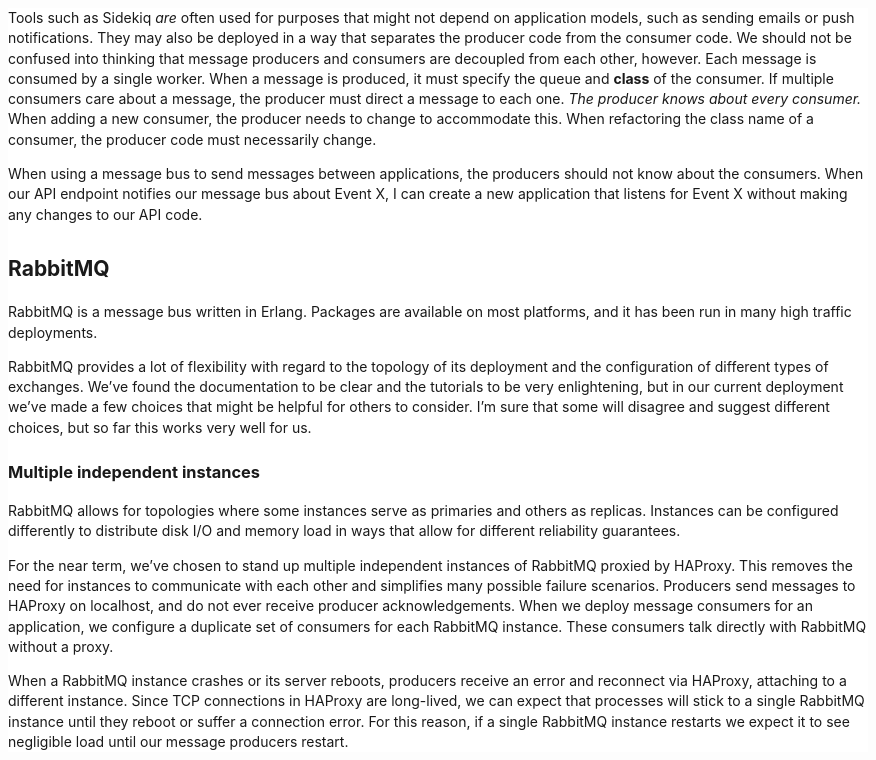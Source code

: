 Tools such as Sidekiq *are* often used for purposes that might not depend on application models, such as sending emails 
or push notifications. They may also be deployed in a way that separates the producer code from the consumer code. We 
should not be confused into thinking that message producers and consumers are decoupled from each other, however. Each 
message is consumed by a single worker. When a message is produced, it must specify the queue and **class** of the 
consumer. If multiple consumers care about a message, the producer must direct a message to each one. *The producer 
knows about every consumer.* When adding a new consumer, the producer needs to change to accommodate this. When 
refactoring the class name of a consumer, the producer code must necessarily change.

When using a message bus to send messages between applications, the producers should not know about the consumers. When 
our API endpoint notifies our message bus about Event X, I can create a new application that listens for Event X without 
making any changes to our API code.


## RabbitMQ

RabbitMQ is a message bus written in Erlang. Packages are available on most platforms, and it has been run in many high 
traffic deployments.

RabbitMQ provides a lot of flexibility with regard to the topology of its deployment and the configuration of different 
types of exchanges. We’ve found the documentation to be clear and the tutorials to be very enlightening, but in our 
current deployment we’ve made a few choices that might be helpful for others to consider. I’m sure that some will 
disagree and suggest different choices, but so far this works very well for us.

### Multiple independent instances

RabbitMQ allows for topologies where some instances serve as primaries and others as replicas. Instances can be 
configured differently to distribute disk I/O and memory load in ways that allow for different reliability guarantees.

For the near term, we’ve chosen to stand up multiple independent instances of RabbitMQ proxied by HAProxy. This removes 
the need for instances to communicate with each other and simplifies many possible failure scenarios. Producers send 
messages to HAProxy on localhost, and do not ever receive producer acknowledgements. When we deploy message consumers 
for an application, we configure a duplicate set of consumers for each RabbitMQ instance. These consumers talk directly 
with RabbitMQ without a proxy.

When a RabbitMQ instance crashes or its server reboots, producers receive an error and reconnect via HAProxy, attaching 
to a different instance. Since TCP connections in HAProxy are long-lived, we can expect that processes will stick to a 
single RabbitMQ instance until they reboot or suffer a connection error. For this reason, if a single RabbitMQ instance 
restarts we expect it to see negligible load until our message producers restart.
